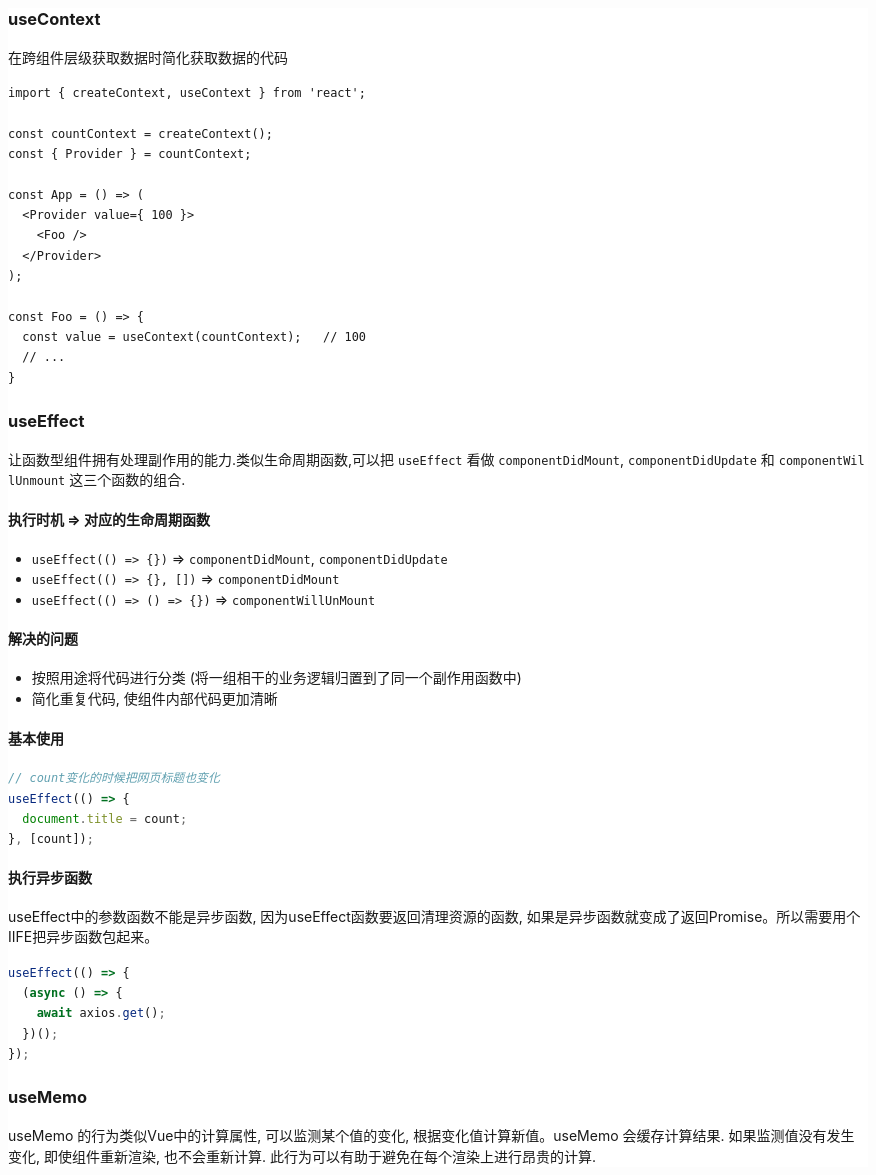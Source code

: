 ### useContext
在跨组件层级获取数据时简化获取数据的代码
```tsx
import { createContext, useContext } from 'react';

const countContext = createContext();
const { Provider } = countContext;

const App = () => (
  <Provider value={ 100 }>
    <Foo />
  </Provider>
);

const Foo = () => {
  const value = useContext(countContext);   // 100
  // ...
}
```

### useEffect
让函数型组件拥有处理副作⽤的能⼒.类似⽣命周期函数,可以把 `useEffect` 看做 `componentDidMount`, `componentDidUpdate` 和 `componentWillUnmount` 这三个函数的组合.

#### 执行时机 => 对应的生命周期函数
- `useEffect(() => {})` => `componentDidMount`, `componentDidUpdate`
- `useEffect(() => {}, [])` => `componentDidMount`
- `useEffect(() => () => {})` => `componentWillUnMount`

#### 解决的问题
- 按照⽤途将代码进⾏分类 (将⼀组相⼲的业务逻辑归置到了同⼀个副作⽤函数中)
- 简化重复代码, 使组件内部代码更加清晰

#### 基本使用
```ts
// count变化的时候把网页标题也变化
useEffect(() => {
  document.title = count;
}, [count]);
```

#### 执行异步函数
useEffect中的参数函数不能是异步函数, 因为useEffect函数要返回清理资源的函数, 如果是异步函数就变成了返回Promise。所以需要用个IIFE把异步函数包起来。
```ts
useEffect(() => {
  (async () => {
    await axios.get();
  })();
});
```

### useMemo
useMemo 的⾏为类似Vue中的计算属性, 可以监测某个值的变化, 根据变化值计算新值。useMemo 会缓存计算结果. 如果监测值没有发⽣变化, 即使组件重新渲染, 也不会重新计算. 此⾏为可以有助于避免在每个渲染上进⾏昂贵的计算.
